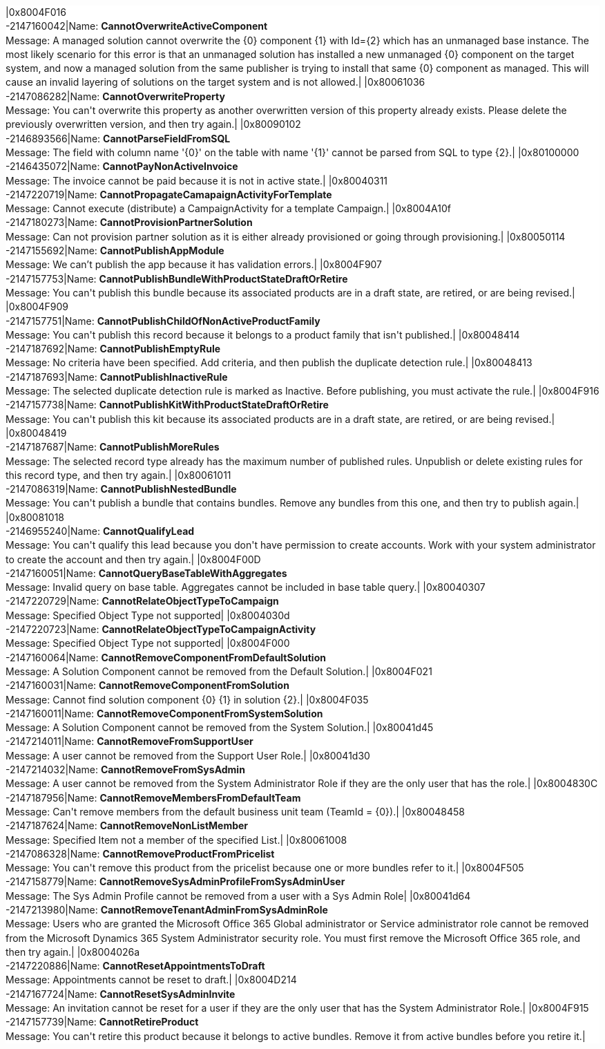 |0x8004F016<br />-2147160042|Name: **CannotOverwriteActiveComponent**<br />Message: A managed solution cannot overwrite the {0} component {1} with Id={2} which has an unmanaged base instance.  The most likely scenario for this error is that an unmanaged solution has installed a new unmanaged {0} component on the target system, and now a managed solution from the same publisher is trying to install that same {0} component as managed.  This will cause an invalid layering of solutions on the target system and is not allowed.|
|0x80061036<br />-2147086282|Name: **CannotOverwriteProperty**<br />Message: You can't overwrite this property as another overwritten version of this property already exists. Please delete the previously overwritten version, and then try again.|
|0x80090102<br />-2146893566|Name: **CannotParseFieldFromSQL**<br />Message: The field with column name '{0}' on the table with name '{1}' cannot be parsed from SQL to type {2}.|
|0x80100000<br />-2146435072|Name: **CannotPayNonActiveInvoice**<br />Message: The invoice cannot be paid because it is not in active state.|
|0x80040311<br />-2147220719|Name: **CannotPropagateCamapaignActivityForTemplate**<br />Message: Cannot execute (distribute) a CampaignActivity for a template Campaign.|
|0x8004A10f<br />-2147180273|Name: **CannotProvisionPartnerSolution**<br />Message: Can not provision partner solution as it is either already provisioned or going through provisioning.|
|0x80050114<br />-2147155692|Name: **CannotPublishAppModule**<br />Message: We can’t publish the app because it has validation errors.|
|0x8004F907<br />-2147157753|Name: **CannotPublishBundleWithProductStateDraftOrRetire**<br />Message: You can't publish this bundle because its associated products are in a draft state, are retired, or are being revised.|
|0x8004F909<br />-2147157751|Name: **CannotPublishChildOfNonActiveProductFamily**<br />Message: You can't publish this record because it belongs to a product family that isn't published.|
|0x80048414<br />-2147187692|Name: **CannotPublishEmptyRule**<br />Message: No criteria have been specified. Add criteria, and then publish the duplicate detection rule.|
|0x80048413<br />-2147187693|Name: **CannotPublishInactiveRule**<br />Message: The selected duplicate detection rule is marked as Inactive. Before publishing, you must activate the rule.|
|0x8004F916<br />-2147157738|Name: **CannotPublishKitWithProductStateDraftOrRetire**<br />Message: You can't publish this kit because its associated products are in a draft state, are retired, or are being revised.|
|0x80048419<br />-2147187687|Name: **CannotPublishMoreRules**<br />Message: The selected record type already has the maximum number of published rules. Unpublish or delete existing rules for this record type, and then try again.|
|0x80061011<br />-2147086319|Name: **CannotPublishNestedBundle**<br />Message: You can't publish a bundle that contains bundles. Remove any bundles from this one, and then try to publish again.|
|0x80081018<br />-2146955240|Name: **CannotQualifyLead**<br />Message: You can't qualify this lead because you don't have permission to create accounts. Work with your system administrator to create the account and then try again.|
|0x8004F00D<br />-2147160051|Name: **CannotQueryBaseTableWithAggregates**<br />Message: Invalid query on base table.  Aggregates cannot be included in base table query.|
|0x80040307<br />-2147220729|Name: **CannotRelateObjectTypeToCampaign**<br />Message: Specified Object Type not supported|
|0x8004030d<br />-2147220723|Name: **CannotRelateObjectTypeToCampaignActivity**<br />Message: Specified Object Type not supported|
|0x8004F000<br />-2147160064|Name: **CannotRemoveComponentFromDefaultSolution**<br />Message: A Solution Component cannot be removed from the Default Solution.|
|0x8004F021<br />-2147160031|Name: **CannotRemoveComponentFromSolution**<br />Message: Cannot find solution component {0} {1} in solution {2}.|
|0x8004F035<br />-2147160011|Name: **CannotRemoveComponentFromSystemSolution**<br />Message: A Solution Component cannot be removed from the System Solution.|
|0x80041d45<br />-2147214011|Name: **CannotRemoveFromSupportUser**<br />Message: A user cannot be removed from the Support User Role.|
|0x80041d30<br />-2147214032|Name: **CannotRemoveFromSysAdmin**<br />Message: A user cannot be removed from the System Administrator Role if they are the only user that has the role.|
|0x8004830C<br />-2147187956|Name: **CannotRemoveMembersFromDefaultTeam**<br />Message: Can't remove members from the default business unit team (TeamId = {0}).|
|0x80048458<br />-2147187624|Name: **CannotRemoveNonListMember**<br />Message: Specified Item not a member of the specified List.|
|0x80061008<br />-2147086328|Name: **CannotRemoveProductFromPricelist**<br />Message: You can't remove this product from the pricelist because one or more bundles refer to it.|
|0x8004F505<br />-2147158779|Name: **CannotRemoveSysAdminProfileFromSysAdminUser**<br />Message: The Sys Admin Profile cannot be removed from a user with a Sys Admin Role|
|0x80041d64<br />-2147213980|Name: **CannotRemoveTenantAdminFromSysAdminRole**<br />Message: Users who are granted the Microsoft Office 365 Global administrator or Service administrator role cannot be removed from the Microsoft Dynamics 365 System Administrator security role. You must first remove the Microsoft Office 365 role, and then try again.|
|0x8004026a<br />-2147220886|Name: **CannotResetAppointmentsToDraft**<br />Message: Appointments cannot be reset to draft.|
|0x8004D214<br />-2147167724|Name: **CannotResetSysAdminInvite**<br />Message: An invitation cannot be reset for a user if they are the only user that has the System Administrator Role.|
|0x8004F915<br />-2147157739|Name: **CannotRetireProduct**<br />Message: You can't retire this product because it belongs to active bundles. Remove it from active bundles before you retire it.|